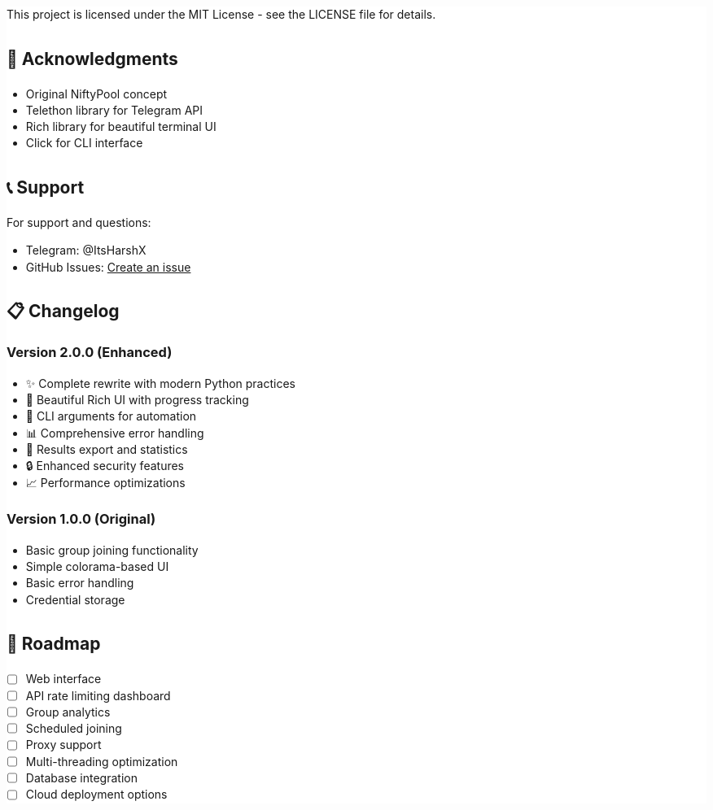 This project is licensed under the MIT License - see the LICENSE file for details.

## 🙏 Acknowledgments

- Original NiftyPool concept
- Telethon library for Telegram API
- Rich library for beautiful terminal UI
- Click for CLI interface

## 📞 Support

For support and questions:
- Telegram: @ItsHarshX
- GitHub Issues: [Create an issue](https://github.com/HarshDhaka69/NiftyJoiner/issues)

## 📋 Changelog

### Version 2.0.0 (Enhanced)
- ✨ Complete rewrite with modern Python practices
- 🎨 Beautiful Rich UI with progress tracking
- 🔧 CLI arguments for automation
- 📊 Comprehensive error handling
- 💾 Results export and statistics
- 🔒 Enhanced security features
- 📈 Performance optimizations

### Version 1.0.0 (Original)
- Basic group joining functionality
- Simple colorama-based UI
- Basic error handling
- Credential storage

## 🔮 Roadmap

- [ ] Web interface
- [ ] API rate limiting dashboard
- [ ] Group analytics
- [ ] Scheduled joining
- [ ] Proxy support
- [ ] Multi-threading optimization
- [ ] Database integration
- [ ] Cloud deployment options
